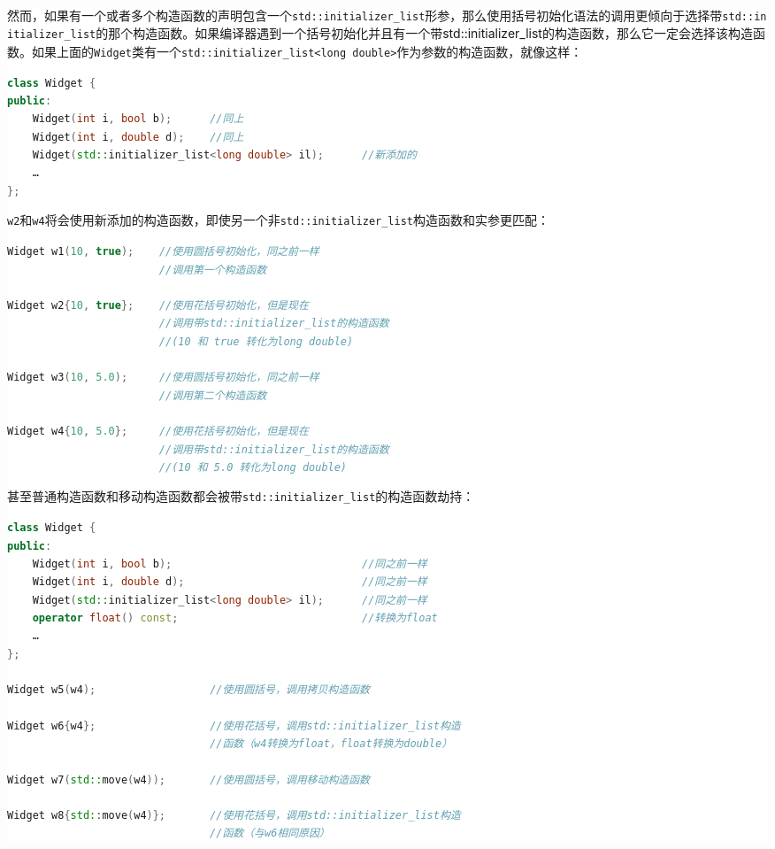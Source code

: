 然而，如果有一个或者多个构造函数的声明包含一个`std::initializer_list`形参，那么使用括号初始化语法的调用更倾向于选择带`std::initializer_list`的那个构造函数。如果编译器遇到一个括号初始化并且有一个带std::initializer_list的构造函数，那么它一定会选择该构造函数。如果上面的`Widget`类有一个`std::initializer_list<long double>`作为参数的构造函数，就像这样：

```cpp
class Widget { 
public:  
    Widget(int i, bool b);      //同上
    Widget(int i, double d);    //同上
    Widget(std::initializer_list<long double> il);      //新添加的
    …
}; 
```

`w2`和`w4`将会使用新添加的构造函数，即使另一个非`std::initializer_list`构造函数和实参更匹配：

```cpp
Widget w1(10, true);    //使用圆括号初始化，同之前一样
                        //调用第一个构造函数

Widget w2{10, true};    //使用花括号初始化，但是现在
                        //调用带std::initializer_list的构造函数
                        //(10 和 true 转化为long double)

Widget w3(10, 5.0);     //使用圆括号初始化，同之前一样
                        //调用第二个构造函数 

Widget w4{10, 5.0};     //使用花括号初始化，但是现在
                        //调用带std::initializer_list的构造函数
                        //(10 和 5.0 转化为long double)
```

甚至普通构造函数和移动构造函数都会被带`std::initializer_list`的构造函数劫持：

```cpp
class Widget { 
public:  
    Widget(int i, bool b);                              //同之前一样
    Widget(int i, double d);                            //同之前一样
    Widget(std::initializer_list<long double> il);      //同之前一样
    operator float() const;                             //转换为float
    …
};

Widget w5(w4);                  //使用圆括号，调用拷贝构造函数

Widget w6{w4};                  //使用花括号，调用std::initializer_list构造
                                //函数（w4转换为float，float转换为double）

Widget w7(std::move(w4));       //使用圆括号，调用移动构造函数

Widget w8{std::move(w4)};       //使用花括号，调用std::initializer_list构造
                                //函数（与w6相同原因）
```
